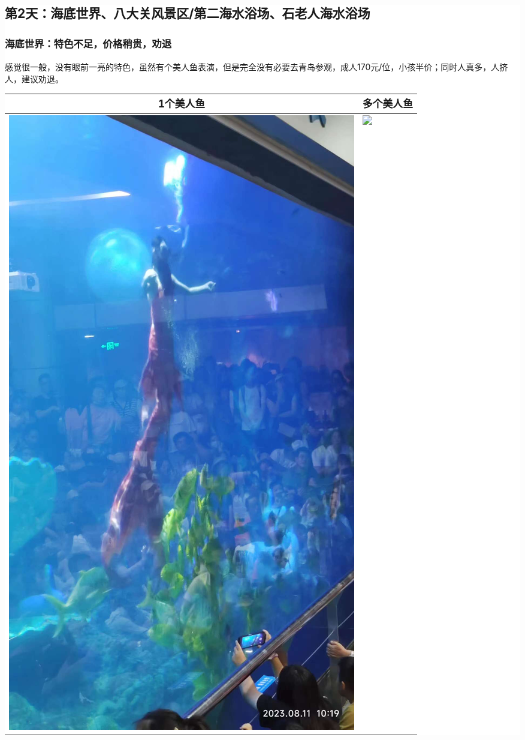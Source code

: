 
## 第2天：海底世界、八大关风景区/第二海水浴场、石老人海水浴场

### 海底世界：特色不足，价格稍贵，劝退
感觉很一般，没有眼前一亮的特色，虽然有个美人鱼表演，但是完全没有必要去青岛参观，成人170元/位，小孩半价；同时人真多，人挤人，建议劝退。

| <big>1个美人鱼</big> | <big>多个美人鱼</big> |
| ------------------ | ------------------- |
| ![](07-01.jpg)     | ![](07-02.jpg)      |
